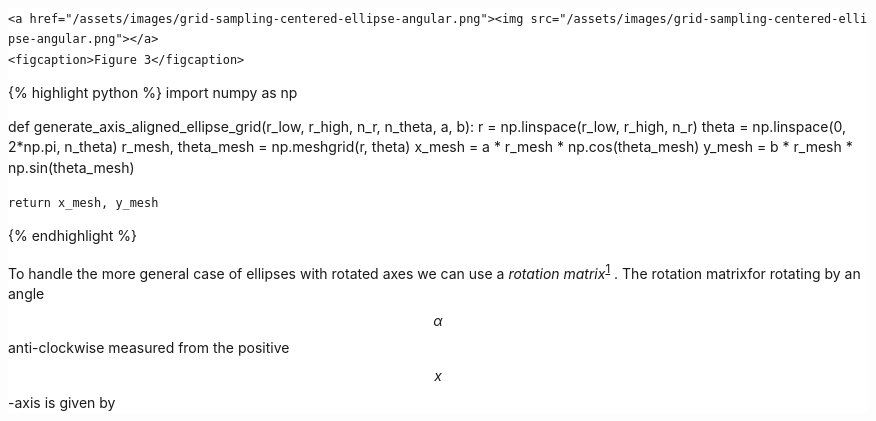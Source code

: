     <a href="/assets/images/grid-sampling-centered-ellipse-angular.png"><img src="/assets/images/grid-sampling-centered-ellipse-angular.png"></a>
    <figcaption>Figure 3</figcaption>
</figure>

{% highlight python %}
import numpy as np

def generate_axis_aligned_ellipse_grid(r_low, r_high, n_r, n_theta, a, b):
    r = np.linspace(r_low, r_high, n_r)
    theta = np.linspace(0, 2*np.pi, n_theta)
    r_mesh, theta_mesh = np.meshgrid(r, theta)
    x_mesh = a * r_mesh * np.cos(theta_mesh)
    y_mesh = b * r_mesh * np.sin(theta_mesh)

    return x_mesh, y_mesh
{% endhighlight %}

To handle the more general case of ellipses with rotated axes we can use a _rotation matrix_<sup>[1](#footnote1)</sup> . The rotation matrixfor rotating by an angle $$\alpha$$ anti-clockwise measured from the positive $$x$$-axis is given by
